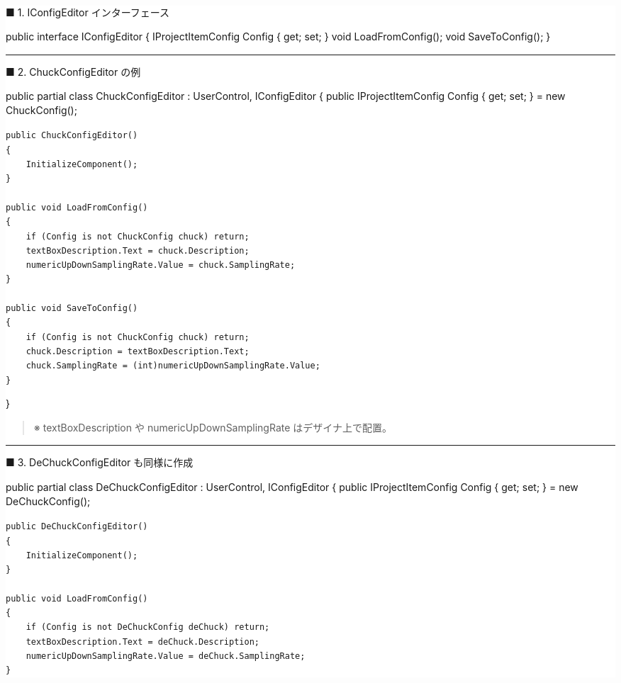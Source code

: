 ■ 1. IConfigEditor インターフェース

public interface IConfigEditor
{
    IProjectItemConfig Config { get; set; }
    void LoadFromConfig();
    void SaveToConfig();
}


---

■ 2. ChuckConfigEditor の例

public partial class ChuckConfigEditor : UserControl, IConfigEditor
{
    public IProjectItemConfig Config { get; set; } = new ChuckConfig();

    public ChuckConfigEditor()
    {
        InitializeComponent();
    }

    public void LoadFromConfig()
    {
        if (Config is not ChuckConfig chuck) return;
        textBoxDescription.Text = chuck.Description;
        numericUpDownSamplingRate.Value = chuck.SamplingRate;
    }

    public void SaveToConfig()
    {
        if (Config is not ChuckConfig chuck) return;
        chuck.Description = textBoxDescription.Text;
        chuck.SamplingRate = (int)numericUpDownSamplingRate.Value;
    }
}

> ※ textBoxDescription や numericUpDownSamplingRate はデザイナ上で配置。




---

■ 3. DeChuckConfigEditor も同様に作成

public partial class DeChuckConfigEditor : UserControl, IConfigEditor
{
    public IProjectItemConfig Config { get; set; } = new DeChuckConfig();

    public DeChuckConfigEditor()
    {
        InitializeComponent();
    }

    public void LoadFromConfig()
    {
        if (Config is not DeChuckConfig deChuck) return;
        textBoxDescription.Text = deChuck.Description;
        numericUpDownSamplingRate.Value = deChuck.SamplingRate;
    }

